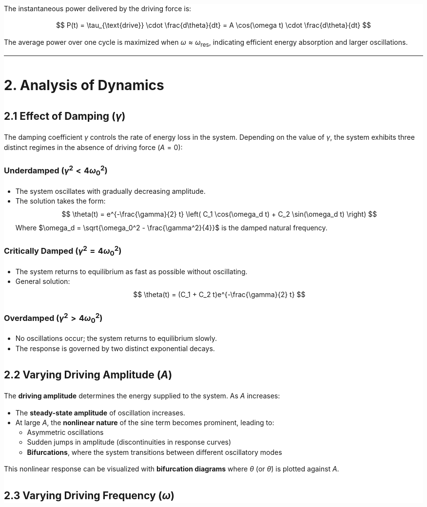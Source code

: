 The instantaneous power delivered by the driving force is:

$$
P(t) = \tau_{\text{drive}} \cdot \frac{d\theta}{dt} = A \cos(\omega t) \cdot \frac{d\theta}{dt}
$$

The average power over one cycle is maximized when $\omega \approx \omega_{\text{res}}$, indicating efficient energy absorption and larger oscillations.

---
# 2. Analysis of Dynamics

## 2.1 Effect of Damping ($\gamma$)

The damping coefficient $\gamma$ controls the rate of energy loss in the system. Depending on the value of $\gamma$, the system exhibits three distinct regimes in the absence of driving force ($A = 0$):

### Underdamped ($\gamma^2 < 4\omega_0^2$)
- The system oscillates with gradually decreasing amplitude.
- The solution takes the form:
  $$
  \theta(t) = e^{-\frac{\gamma}{2} t} \left( C_1 \cos(\omega_d t) + C_2 \sin(\omega_d t) \right)
  $$
  Where $\omega_d = \sqrt{\omega_0^2 - \frac{\gamma^2}{4}}$ is the damped natural frequency.

### Critically Damped ($\gamma^2 = 4\omega_0^2$)
- The system returns to equilibrium as fast as possible without oscillating.
- General solution:
  $$
  \theta(t) = (C_1 + C_2 t)e^{-\frac{\gamma}{2} t}
  $$

### Overdamped ($\gamma^2 > 4\omega_0^2$)
- No oscillations occur; the system returns to equilibrium slowly.
- The response is governed by two distinct exponential decays.

## 2.2 Varying Driving Amplitude ($A$)

The **driving amplitude** determines the energy supplied to the system. As $A$ increases:

- The **steady-state amplitude** of oscillation increases.
- At large $A$, the **nonlinear nature** of the sine term becomes prominent, leading to:
  - Asymmetric oscillations
  - Sudden jumps in amplitude (discontinuities in response curves)
  - **Bifurcations**, where the system transitions between different oscillatory modes

This nonlinear response can be visualized with **bifurcation diagrams** where $\theta$ (or $\dot{\theta}$) is plotted against $A$.

## 2.3 Varying Driving Frequency ($\omega$)
